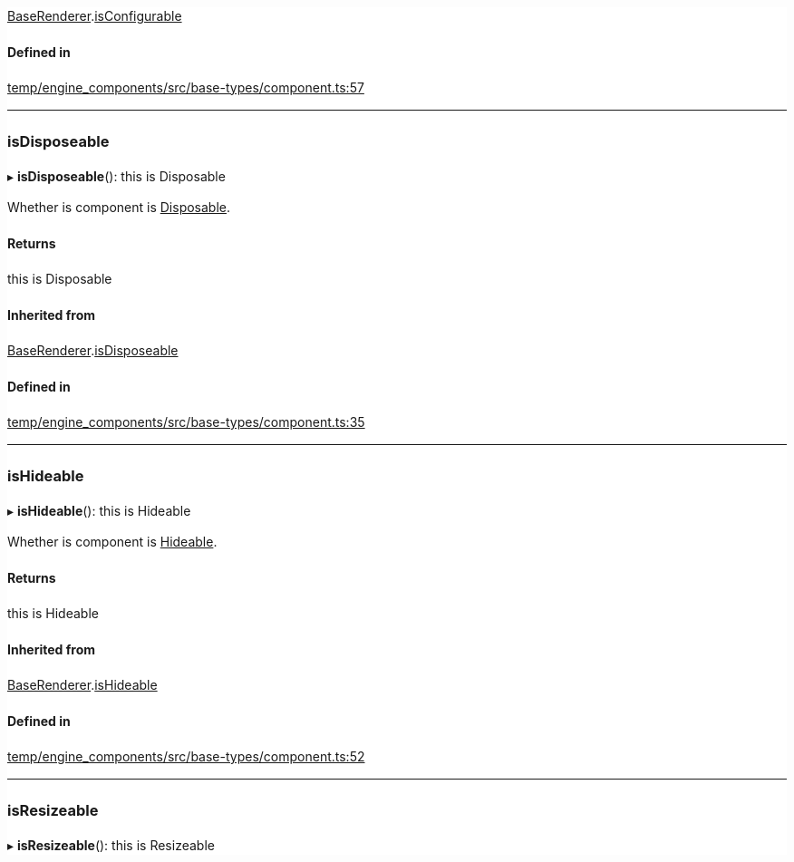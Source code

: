 [BaseRenderer](openbim_components.BaseRenderer.md).[isConfigurable](openbim_components.BaseRenderer.md#isconfigurable)

#### Defined in

[temp/engine_components/src/base-types/component.ts:57](https://github.com/ThatOpen/engine_components/blob/31b6f97/src/base-types/component.ts#L57)

---

### isDisposeable

▸ **isDisposeable**(): this is Disposable

Whether is component is [Disposable](../interfaces/openbim_components.Disposable.md).

#### Returns

this is Disposable

#### Inherited from

[BaseRenderer](openbim_components.BaseRenderer.md).[isDisposeable](openbim_components.BaseRenderer.md#isdisposeable)

#### Defined in

[temp/engine_components/src/base-types/component.ts:35](https://github.com/ThatOpen/engine_components/blob/31b6f97/src/base-types/component.ts#L35)

---

### isHideable

▸ **isHideable**(): this is Hideable

Whether is component is [Hideable](../interfaces/openbim_components.Hideable.md).

#### Returns

this is Hideable

#### Inherited from

[BaseRenderer](openbim_components.BaseRenderer.md).[isHideable](openbim_components.BaseRenderer.md#ishideable)

#### Defined in

[temp/engine_components/src/base-types/component.ts:52](https://github.com/ThatOpen/engine_components/blob/31b6f97/src/base-types/component.ts#L52)

---

### isResizeable

▸ **isResizeable**(): this is Resizeable
